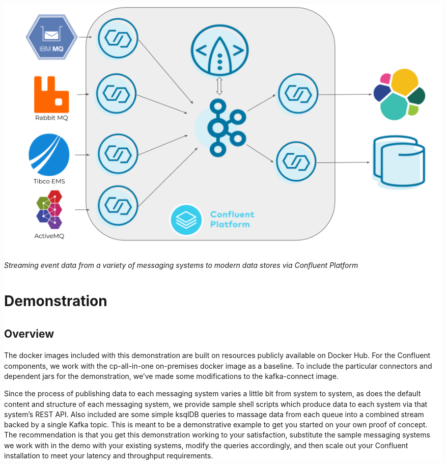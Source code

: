 ![image](media/media/image1.png)

*Streaming event data from a variety of messaging systems to modern data
stores via Confluent Platform*

Demonstration
=============

Overview
--------

The docker images included with this demonstration are built on
resources publicly available on Docker Hub. For the Confluent
components, we work with the cp-all-in-one on-premises docker image as a
baseline. To include the particular connectors and dependent jars for
the demonstration, we’ve made some modifications to the kafka-connect
image.

Since the process of publishing data to each messaging system varies a
little bit from system to system, as does the default content and
structure of each messaging system, we provide sample shell scripts
which produce data to each system via that system’s REST API. Also
included are some simple ksqlDB queries to massage data from each queue
into a combined stream backed by a single Kafka topic. This is meant to
be a demonstrative example to get you started on your own proof of
concept. The recommendation is that you get this demonstration working
to your satisfaction, substitute the sample messaging systems we work
with in the demo with your existing systems, modify the queries
accordingly, and then scale out your Confluent installation to meet your
latency and throughput requirements.
